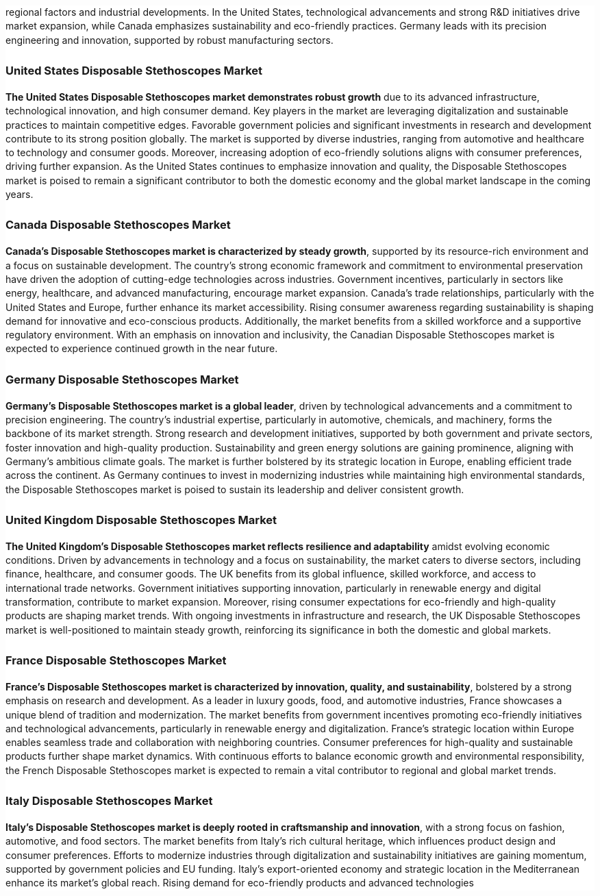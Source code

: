 regional factors and industrial developments. In the United States, technological advancements and strong R&amp;D initiatives drive market expansion, while Canada emphasizes sustainability and eco-friendly practices. Germany leads with its precision engineering and innovation, supported by robust manufacturing sectors.</span></em></p></blockquote><h3><strong>United States Disposable Stethoscopes Market</strong></h3><p><strong>The United States Disposable Stethoscopes market demonstrates robust growth</strong> due to its advanced infrastructure, technological innovation, and high consumer demand. Key players in the market are leveraging digitalization and sustainable practices to maintain competitive edges. Favorable government policies and significant investments in research and development contribute to its strong position globally. The market is supported by diverse industries, ranging from automotive and healthcare to technology and consumer goods. Moreover, increasing adoption of eco-friendly solutions aligns with consumer preferences, driving further expansion. As the United States continues to emphasize innovation and quality, the Disposable Stethoscopes market is poised to remain a significant contributor to both the domestic economy and the global market landscape in the coming years.</p><h3><strong>Canada Disposable Stethoscopes Market</strong></h3><p><strong>Canada&rsquo;s Disposable Stethoscopes market is characterized by steady growth</strong>, supported by its resource-rich environment and a focus on sustainable development. The country&rsquo;s strong economic framework and commitment to environmental preservation have driven the adoption of cutting-edge technologies across industries. Government incentives, particularly in sectors like energy, healthcare, and advanced manufacturing, encourage market expansion. Canada&rsquo;s trade relationships, particularly with the United States and Europe, further enhance its market accessibility. Rising consumer awareness regarding sustainability is shaping demand for innovative and eco-conscious products. Additionally, the market benefits from a skilled workforce and a supportive regulatory environment. With an emphasis on innovation and inclusivity, the Canadian Disposable Stethoscopes market is expected to experience continued growth in the near future.</p><h3><strong>Germany Disposable Stethoscopes Market</strong></h3><p><strong>Germany&rsquo;s Disposable Stethoscopes market is a global leader</strong>, driven by technological advancements and a commitment to precision engineering. The country&rsquo;s industrial expertise, particularly in automotive, chemicals, and machinery, forms the backbone of its market strength. Strong research and development initiatives, supported by both government and private sectors, foster innovation and high-quality production. Sustainability and green energy solutions are gaining prominence, aligning with Germany&rsquo;s ambitious climate goals. The market is further bolstered by its strategic location in Europe, enabling efficient trade across the continent. As Germany continues to invest in modernizing industries while maintaining high environmental standards, the Disposable Stethoscopes market is poised to sustain its leadership and deliver consistent growth.</p><h3><strong>United Kingdom Disposable Stethoscopes Market</strong></h3><p><strong>The United Kingdom&rsquo;s Disposable Stethoscopes market reflects resilience and adaptability</strong> amidst evolving economic conditions. Driven by advancements in technology and a focus on sustainability, the market caters to diverse sectors, including finance, healthcare, and consumer goods. The UK benefits from its global influence, skilled workforce, and access to international trade networks. Government initiatives supporting innovation, particularly in renewable energy and digital transformation, contribute to market expansion. Moreover, rising consumer expectations for eco-friendly and high-quality products are shaping market trends. With ongoing investments in infrastructure and research, the UK Disposable Stethoscopes market is well-positioned to maintain steady growth, reinforcing its significance in both the domestic and global markets.</p><h3><strong>France Disposable Stethoscopes Market</strong></h3><p><strong>France&rsquo;s Disposable Stethoscopes market is characterized by innovation, quality, and sustainability</strong>, bolstered by a strong emphasis on research and development. As a leader in luxury goods, food, and automotive industries, France showcases a unique blend of tradition and modernization. The market benefits from government incentives promoting eco-friendly initiatives and technological advancements, particularly in renewable energy and digitalization. France&rsquo;s strategic location within Europe enables seamless trade and collaboration with neighboring countries. Consumer preferences for high-quality and sustainable products further shape market dynamics. With continuous efforts to balance economic growth and environmental responsibility, the French Disposable Stethoscopes market is expected to remain a vital contributor to regional and global market trends.</p><h3><strong>Italy Disposable Stethoscopes Market</strong></h3><p><strong>Italy&rsquo;s Disposable Stethoscopes market is deeply rooted in craftsmanship and innovation</strong>, with a strong focus on fashion, automotive, and food sectors. The market benefits from Italy&rsquo;s rich cultural heritage, which influences product design and consumer preferences. Efforts to modernize industries through digitalization and sustainability initiatives are gaining momentum, supported by government policies and EU funding. Italy&rsquo;s export-oriented economy and strategic location in the Mediterranean enhance its market&rsquo;s global reach. Rising demand for eco-friendly products and advanced technologies